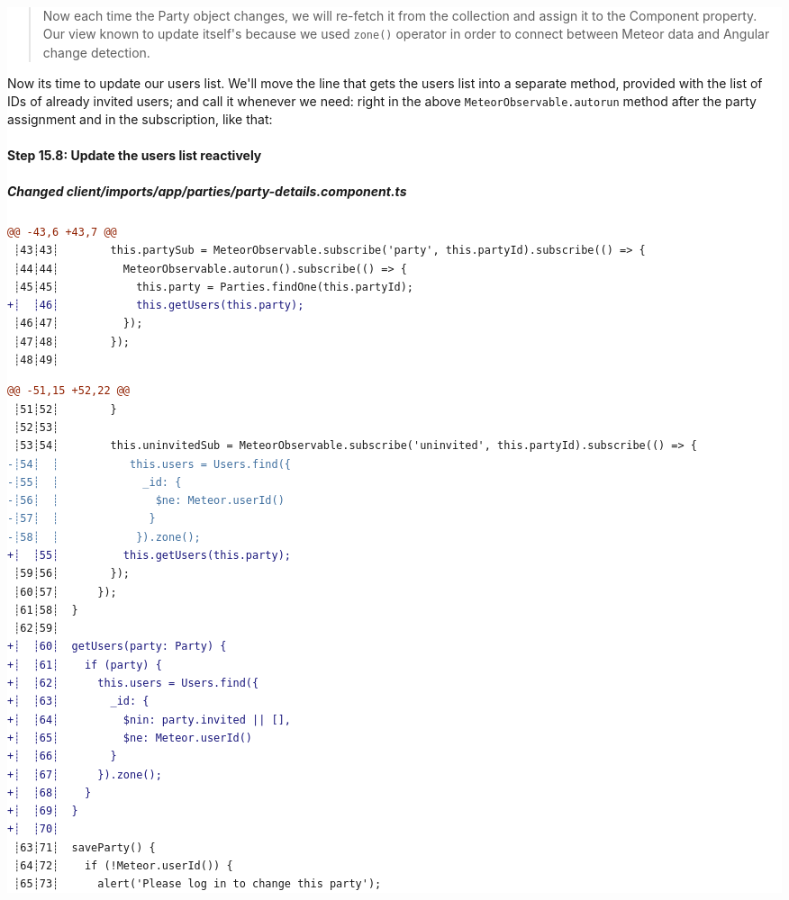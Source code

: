 > Now each time the Party object changes, we will re-fetch it from the collection and assign it to the Component property. Our view known to update itself's because we used `zone()` operator in order to connect between Meteor data and Angular change detection.

Now its time to update our users list.
We'll move the line that gets the users list into a
separate method, provided with the list of IDs of already invited users;
and call it whenever we need: right in the above `MeteorObservable.autorun` method after the party assignment and in the subscription, like that:

[{]: <helper> (diff_step 15.8)
#### Step 15.8: Update the users list reactively

##### Changed client/imports/app/parties/party-details.component.ts
```diff
@@ -43,6 +43,7 @@
 ┊43┊43┊        this.partySub = MeteorObservable.subscribe('party', this.partyId).subscribe(() => {
 ┊44┊44┊          MeteorObservable.autorun().subscribe(() => {
 ┊45┊45┊            this.party = Parties.findOne(this.partyId);
+┊  ┊46┊            this.getUsers(this.party);
 ┊46┊47┊          });
 ┊47┊48┊        });
 ┊48┊49┊
```
```diff
@@ -51,15 +52,22 @@
 ┊51┊52┊        }
 ┊52┊53┊
 ┊53┊54┊        this.uninvitedSub = MeteorObservable.subscribe('uninvited', this.partyId).subscribe(() => {
-┊54┊  ┊           this.users = Users.find({
-┊55┊  ┊             _id: {
-┊56┊  ┊               $ne: Meteor.userId()
-┊57┊  ┊              }
-┊58┊  ┊            }).zone();
+┊  ┊55┊          this.getUsers(this.party);
 ┊59┊56┊        });
 ┊60┊57┊      });
 ┊61┊58┊  }
 ┊62┊59┊
+┊  ┊60┊  getUsers(party: Party) {
+┊  ┊61┊    if (party) {
+┊  ┊62┊      this.users = Users.find({
+┊  ┊63┊        _id: {
+┊  ┊64┊          $nin: party.invited || [],
+┊  ┊65┊          $ne: Meteor.userId()
+┊  ┊66┊        }
+┊  ┊67┊      }).zone();
+┊  ┊68┊    }
+┊  ┊69┊  }
+┊  ┊70┊
 ┊63┊71┊  saveParty() {
 ┊64┊72┊    if (!Meteor.userId()) {
 ┊65┊73┊      alert('Please log in to change this party');
```
[}]: #


[__prod__]: #
[{]: <region> (header)
[{]: <region> (body)
[{]: <helper> (diff_step 15.1)
[{]: <helper> (diff_step 15.2)
[{]: <helper> (diff_step 15.3)
[{]: <helper> (diff_step 15.5)
[{]: <helper> (diff_step 15.6)
[{]: <helper> (diff_step 15.7)
[{]: <helper> (diff_step 15.9)
[{]: <helper> (diff_step 15.10)
[{]: <helper> (diff_step 15.11)
[{]: <helper> (diff_step 15.12)
[{]: <helper> (diff_step 15.13)
[{]: <helper> (diff_step 15.14)
[{]: <helper> (diff_step 15.15)
[{]: <helper> (diff_step 15.16)
[{]: <region> (footer)
[{]: <helper> (nav_step)